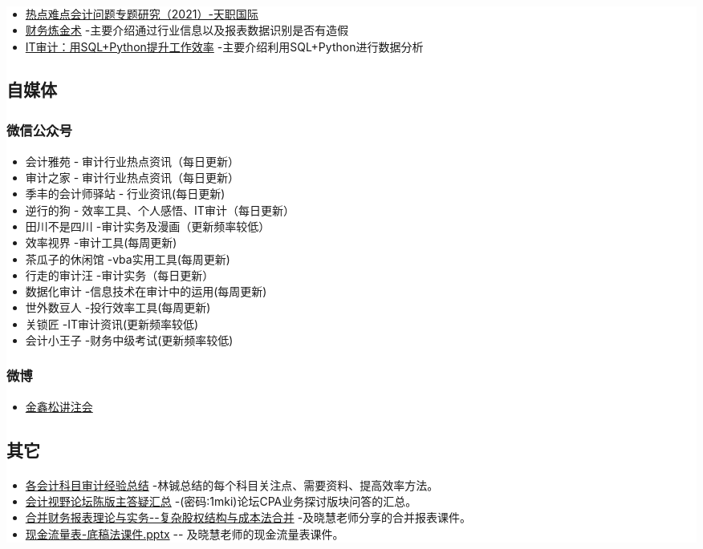 -   [热点难点会计问题专题研究（2021）-天职国际](https://wwe.lanzoui.com/iz8wMvo3ugj)
-   [财务炼金术](https://wwe.lanzoui.com/ipeEpvo491e) -主要介绍通过行业信息以及报表数据识别是否有造假
-   [IT审计：用SQL+Python提升工作效率](https://book.douban.com/subject/35922721/) -主要介绍利用SQL+Python进行数据分析

## 自媒体

### 微信公众号

-   会计雅苑 - 审计行业热点资讯（每日更新）
-   审计之家 - 审计行业热点资讯（每日更新）
-   季丰的会计师驿站 - 行业资讯(每日更新)
-   逆行的狗 - 效率工具、个人感悟、IT审计（每日更新）
-   田川不是四川 -审计实务及漫画（更新频率较低）
-   效率视界 -审计工具(每周更新)
-   茶瓜子的休闲馆 -vba实用工具(每周更新)
-   行走的审计汪 -审计实务（每日更新）
-   数据化审计 -信息技术在审计中的运用(每周更新)
-   世外数豆人 -投行效率工具(每周更新)
-   关锁匠 -IT审计资讯(更新频率较低)
-   会计小王子 -财务中级考试(更新频率较低)

### 微博

-   [金鑫松讲注会](https://weibo.com/u/1931089763)

## 其它

-   [各会计科目审计经验总结](https://wwe.lanzoui.com/idPyVi8jtfe) -林铖总结的每个科目关注点、需要资料、提高效率方法。
-   [会计视野论坛陈版主答疑汇总](https://wwe.lanzoui.com/b01nyhiod) -(密码:1mki)论坛CPA业务探讨版块问答的汇总。
-   [合并财务报表理论与实务--复杂股权结构与成本法合并](https://wwe.lanzoui.com/ib5c2ronong) -及晓慧老师分享的合并报表课件。
-   [现金流量表-底稿法课件.pptx](https://wwe.lanzoui.com/ia4Vnvo3l2b) -- 及晓慧老师的现金流量表课件。